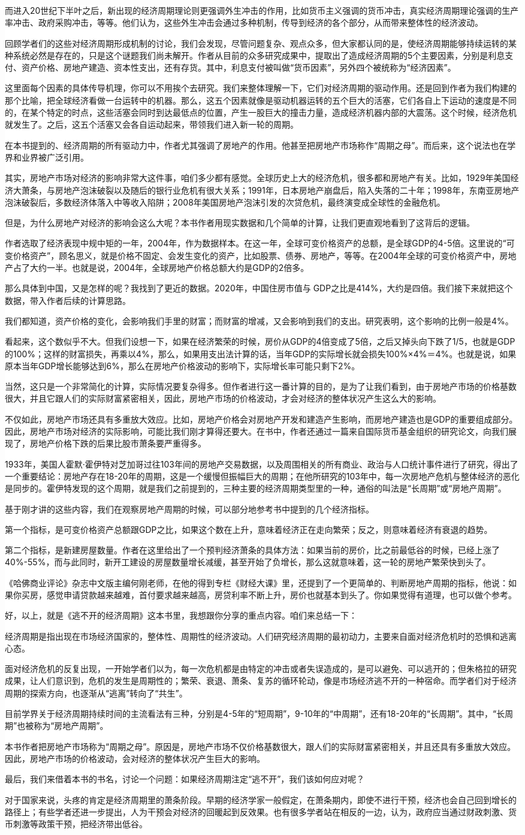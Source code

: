 而进入20世纪下半叶之后，新出现的经济周期理论则更强调外生冲击的作用，比如货币主义强调的货币冲击，真实经济周期理论强调的生产率冲击、政府采购冲击，等等。他们认为，这些外生冲击会通过多种机制，传导到经济的各个部分，从而带来整体性的经济波动。

回顾学者们的这些对经济周期形成机制的讨论，我们会发现，尽管问题复杂、观点众多，但大家都认同的是，使经济周期能够持续运转的某种系统必然是存在的，只是这个谜题我们尚未解开。作者从目前的众多研究成果中，提取出了造成经济周期的5个主要因素，分别是利息支付、资产价格、房地产建造、资本性支出，还有存货。其中，利息支付被叫做“货币因素”，另外四个被统称为“经济因素”。

这里面每个因素的具体传导机理，你可以不用挨个去研究。我们来整体理解一下，它们对经济周期的驱动作用。还是回到作者为我们构建的那个比喻，把全球经济看做一台运转中的机器。那么，这五个因素就像是驱动机器运转的五个巨大的活塞，它们各自上下运动的速度是不同的，在某个特定的时点，这些活塞会同时到达最低点的位置，产生一股巨大的撞击力量，造成经济机器内部的大震荡。这个时候，经济危机就发生了。之后，这五个活塞又会各自运动起来，带领我们进入新一轮的周期。

在本书提到的、经济周期的所有驱动力中，作者尤其强调了房地产的作用。他甚至把房地产市场称作“周期之母”。而后来，这个说法也在学界和业界被广泛引用。

其实，房地产市场对经济的影响非常大这件事，咱们多少都有感觉。全球历史上大的经济危机，很多都和房地产有关。比如，1929年美国经济大萧条，与房地产泡沫破裂以及随后的银行业危机有很大关系；1991年，日本房地产崩盘后，陷入失落的二十年；1998年，东南亚房地产泡沫破裂后，多数经济体落入中等收入陷阱；2008年美国房地产泡沫引发的次贷危机，最终演变成全球性的金融危机。

但是，为什么房地产对经济的影响会这么大呢？本书作者用现实数据和几个简单的计算，让我们更直观地看到了这背后的逻辑。

作者选取了经济表现中规中矩的一年，2004年，作为数据样本。在这一年，全球可变价格资产的总额，是全球GDP的4-5倍。这里说的“可变价格资产”，顾名思义，就是价格不固定、会发生变化的资产，比如股票、债券、房地产，等等。在2004年全球的可变价格资产中，房地产占了大约一半。也就是说，2004年，全球房地产价格总额大约是GDP的2倍多。

那么具体到中国，又是怎样的呢？我找到了更近的数据。2020年，中国住房市值与 GDP之比是414%，大约是四倍。我们接下来就把这个数据，带入作者后续的计算思路。

我们都知道，资产价格的变化，会影响我们手里的财富；而财富的增减，又会影响到我们的支出。研究表明，这个影响的比例一般是4%。

看起来，这个数似乎不大。但我们设想一下，如果在经济繁荣的时候，房价从GDP的4倍变成了5倍，之后又掉头向下跌了1/5，也就是GDP的100%；这样的财富损失，再乘以4%，那么，如果用支出法计算的话，当年GDP的实际增长就会损失100%×4%＝4%。也就是说，如果原本当年GDP增长能够达到6%，那么在房地产价格波动的影响下，实际增长率可能只剩下2%。

当然，这只是一个非常简化的计算，实际情况要复杂得多。但作者进行这一番计算的目的，是为了让我们看到，由于房地产市场的价格基数很大，并且它跟人们的实际财富紧密相关，因此，房地产市场的价格波动，才会对经济的整体状况产生这么大的影响。

不仅如此，房地产市场还具有多重放大效应。比如，房地产价格会对房地产开发和建造产生影响，而房地产建造也是GDP的重要组成部分。因此，房地产市场对经济的实际影响，可能比我们刚才算得还要大。在书中，作者还通过一篇来自国际货币基金组织的研究论文，向我们展现了，房地产价格下跌的后果比股市萧条要严重得多。

1933年，美国人霍默·霍伊特对芝加哥过往103年间的房地产交易数据，以及周围相关的所有商业、政治与人口统计事件进行了研究，得出了一个重要结论：房地产存在18-20年的周期，这是一个缓慢但振幅巨大的周期；在他所研究的103年中，每一次房地产危机与整体经济的恶化是同步的。霍伊特发现的这个周期，就是我们之前提到的，三种主要的经济周期类型里的一种，通俗的叫法是“长周期”或“房地产周期”。

基于刚才讲的这些内容，我们在观察房地产周期的时候，可以部分地参考书中提到的几个经济指标。

第一个指标，是可变价格资产总额跟GDP之比，如果这个数在上升，意味着经济正在走向繁荣；反之，则意味着经济有衰退的趋势。

第二个指标，是新建房屋数量。作者在这里给出了一个预判经济萧条的具体方法：如果当前的房价，比之前最低谷的时候，已经上涨了40%-55%，而与此同时，新开工建设的房屋数量增长减缓，甚至开始了负增长，那么这就意味着，这一轮的房地产繁荣快到头了。

《哈佛商业评论》杂志中文版主编何刚老师，在他的得到专栏《财经大课》里，还提到了一个更简单的、判断房地产周期的指标，他说：如果你买房，感觉申请贷款越来越难，首付要求越来越高，房贷利率不断上升，房价也就基本到头了。你如果觉得有道理，也可以做个参考。



好，以上，就是《逃不开的经济周期》这本书里，我想跟你分享的重点内容。咱们来总结一下：

经济周期是指出现在市场经济国家的，整体性、周期性的经济波动。人们研究经济周期的最初动力，主要来自面对经济危机时的恐惧和逃离心态。

面对经济危机的反复出现，一开始学者们以为，每一次危机都是由特定的冲击或者失误造成的，是可以避免、可以逃开的；但朱格拉的研究成果，让人们意识到，危机的发生是周期性的；繁荣、衰退、萧条、复苏的循环轮动，像是市场经济逃不开的一种宿命。而学者们对于经济周期的探索方向，也逐渐从“逃离”转向了“共生”。

目前学界关于经济周期持续时间的主流看法有三种，分别是4-5年的“短周期”，9-10年的“中周期”，还有18-20年的“长周期”。其中，“长周期”也被称为“房地产周期”。

本书作者把房地产市场称为“周期之母”。原因是，房地产市场不仅价格基数很大，跟人们的实际财富紧密相关，并且还具有多重放大效应。因此，房地产市场的价格波动，会对经济的整体状况产生巨大的影响。

最后，我们来借着本书的书名，讨论一个问题：如果经济周期注定“逃不开”，我们该如何应对呢？

对于国家来说，头疼的肯定是经济周期里的萧条阶段。早期的经济学家一般假定，在萧条期内，即使不进行干预，经济也会自己回到增长的路径上；有些学者还进一步提出，人为干预会对经济的回暖起到反效果。也有很多学者站在相反的一边，认为，政府应当通过财政刺激、货币刺激等政策干预，把经济带出低谷。
